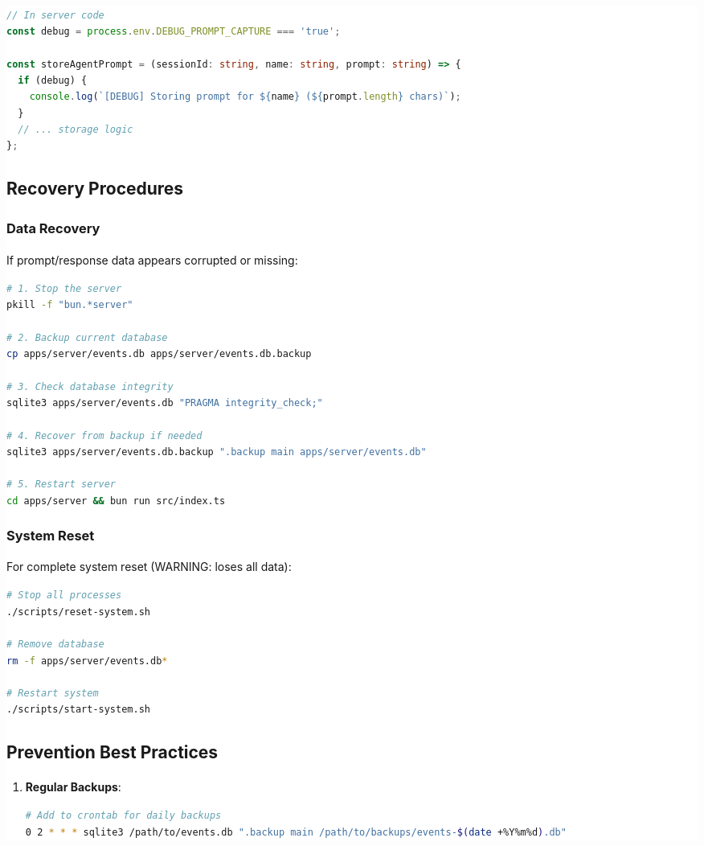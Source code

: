```typescript
// In server code
const debug = process.env.DEBUG_PROMPT_CAPTURE === 'true';

const storeAgentPrompt = (sessionId: string, name: string, prompt: string) => {
  if (debug) {
    console.log(`[DEBUG] Storing prompt for ${name} (${prompt.length} chars)`);
  }
  // ... storage logic
};
```

## Recovery Procedures

### Data Recovery

If prompt/response data appears corrupted or missing:

```bash
# 1. Stop the server
pkill -f "bun.*server"

# 2. Backup current database
cp apps/server/events.db apps/server/events.db.backup

# 3. Check database integrity
sqlite3 apps/server/events.db "PRAGMA integrity_check;"

# 4. Recover from backup if needed
sqlite3 apps/server/events.db.backup ".backup main apps/server/events.db"

# 5. Restart server
cd apps/server && bun run src/index.ts
```

### System Reset

For complete system reset (WARNING: loses all data):

```bash
# Stop all processes
./scripts/reset-system.sh

# Remove database
rm -f apps/server/events.db*

# Restart system
./scripts/start-system.sh
```

## Prevention Best Practices

1. **Regular Backups**:
   ```bash
   # Add to crontab for daily backups
   0 2 * * * sqlite3 /path/to/events.db ".backup main /path/to/backups/events-$(date +%Y%m%d).db"
   ```
